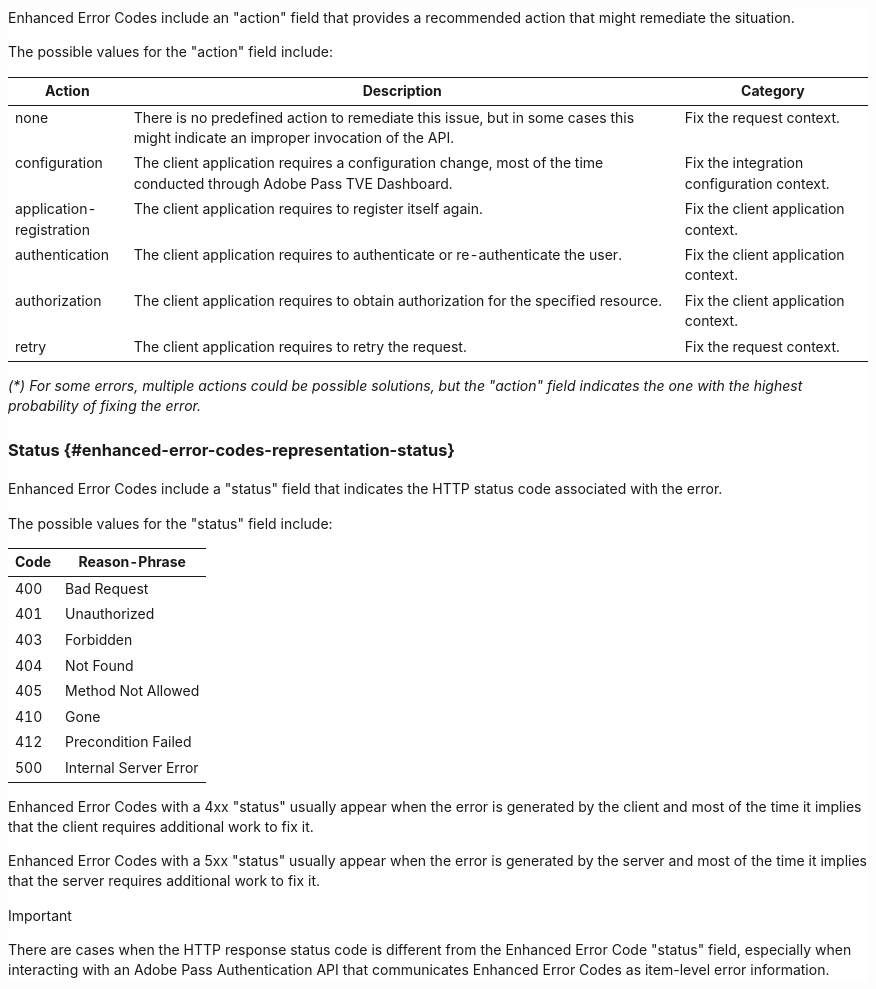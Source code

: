 Enhanced Error Codes include an "action" field that provides a recommended action that might remediate the situation.

The possible values for the "action" field include:

| Action                   | Description                                                                                                                     | Category                                   |
|--------------------------|---------------------------------------------------------------------------------------------------------------------------------|--------------------------------------------|
| none                     | There is no predefined action to remediate this issue, but in some cases this might indicate an improper invocation of the API. | Fix the request context.                   |
| configuration            | The client application requires a configuration change, most of the time conducted through Adobe Pass TVE Dashboard.            | Fix the integration configuration context. | 
| application-registration | The client application requires to register itself again.                                                                       | Fix the client application context.        |
| authentication           | The client application requires to authenticate or re-authenticate the user.                                                    | Fix the client application context.        |
| authorization            | The client application requires to obtain authorization for the specified resource.                                             | Fix the client application context.        |
| retry                    | The client application requires to retry the request.                                                                           | Fix the request context.                   |

_(*) For some errors, multiple actions could be possible solutions, but the "action" field indicates the one with the highest probability of fixing the error._

### Status {#enhanced-error-codes-representation-status}

Enhanced Error Codes include a "status" field that indicates the HTTP status code associated with the error.

The possible values for the "status" field include:

| Code | Reason-Phrase         |
|------|-----------------------|
| 400  | Bad Request           |
| 401  | Unauthorized          |
| 403  | Forbidden             |
| 404  | Not Found             |
| 405  | Method Not Allowed    |
| 410  | Gone                  |
| 412  | Precondition Failed   |
| 500  | Internal Server Error |

Enhanced Error Codes with a 4xx "status" usually appear when the error is generated by the client and most of the time it implies that the client requires additional work to fix it.

Enhanced Error Codes with a 5xx "status" usually appear when the error is generated by the server and most of the time it implies that the server requires additional work to fix it.

>[!IMPORTANT]
>
> There are cases when the HTTP response status code is different from the Enhanced Error Code "status" field, especially when interacting with an Adobe Pass Authentication API that communicates Enhanced Error Codes as item-level error information.
